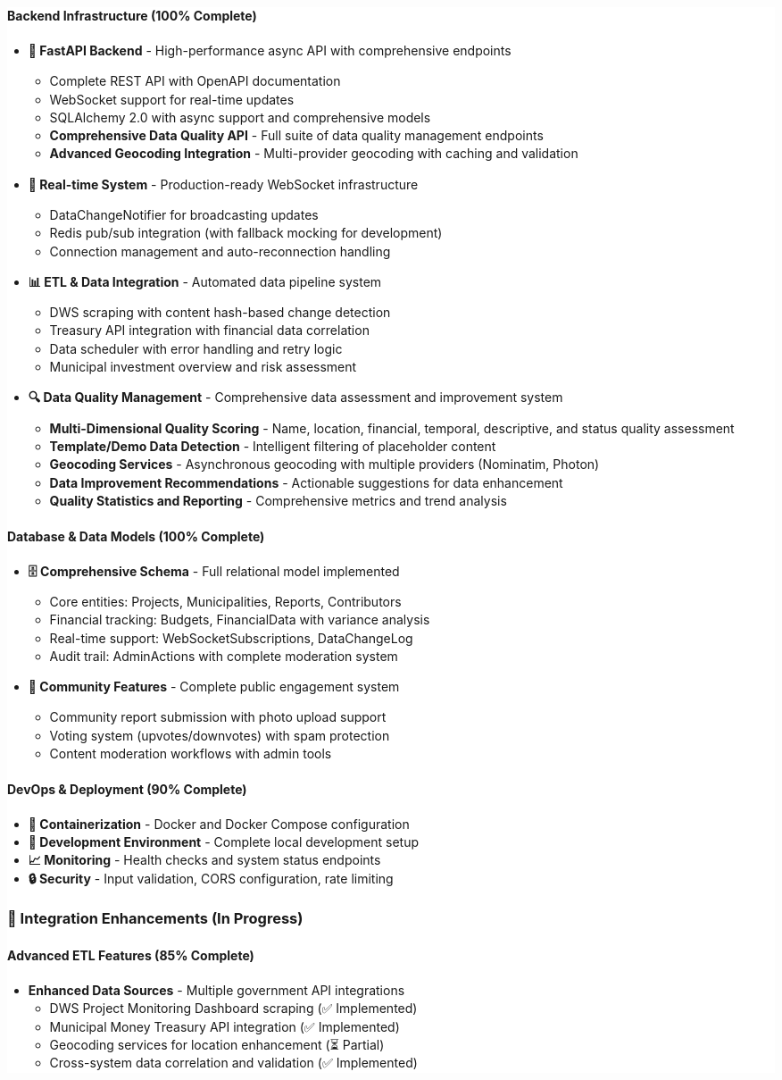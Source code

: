 #### Backend Infrastructure (100% Complete)
- **🚀 FastAPI Backend** - High-performance async API with comprehensive endpoints
  - Complete REST API with OpenAPI documentation
  - WebSocket support for real-time updates
  - SQLAlchemy 2.0 with async support and comprehensive models
  - **Comprehensive Data Quality API** - Full suite of data quality management endpoints
  - **Advanced Geocoding Integration** - Multi-provider geocoding with caching and validation

- **🔄 Real-time System** - Production-ready WebSocket infrastructure
  - DataChangeNotifier for broadcasting updates
  - Redis pub/sub integration (with fallback mocking for development)
  - Connection management and auto-reconnection handling

- **📊 ETL & Data Integration** - Automated data pipeline system
  - DWS scraping with content hash-based change detection
  - Treasury API integration with financial data correlation
  - Data scheduler with error handling and retry logic
  - Municipal investment overview and risk assessment

- **🔍 Data Quality Management** - Comprehensive data assessment and improvement system
  - **Multi-Dimensional Quality Scoring** - Name, location, financial, temporal, descriptive, and status quality assessment
  - **Template/Demo Data Detection** - Intelligent filtering of placeholder content
  - **Geocoding Services** - Asynchronous geocoding with multiple providers (Nominatim, Photon)
  - **Data Improvement Recommendations** - Actionable suggestions for data enhancement
  - **Quality Statistics and Reporting** - Comprehensive metrics and trend analysis

#### Database & Data Models (100% Complete)
- **🗄️ Comprehensive Schema** - Full relational model implemented
  - Core entities: Projects, Municipalities, Reports, Contributors
  - Financial tracking: Budgets, FinancialData with variance analysis
  - Real-time support: WebSocketSubscriptions, DataChangeLog
  - Audit trail: AdminActions with complete moderation system

- **📱 Community Features** - Complete public engagement system
  - Community report submission with photo upload support
  - Voting system (upvotes/downvotes) with spam protection
  - Content moderation workflows with admin tools

#### DevOps & Deployment (90% Complete)
- **🐳 Containerization** - Docker and Docker Compose configuration
- **🔧 Development Environment** - Complete local development setup
- **📈 Monitoring** - Health checks and system status endpoints
- **🔒 Security** - Input validation, CORS configuration, rate limiting

### 🔄 Integration Enhancements (In Progress)

#### Advanced ETL Features (85% Complete)
- **Enhanced Data Sources** - Multiple government API integrations
  - DWS Project Monitoring Dashboard scraping (✅ Implemented)
  - Municipal Money Treasury API integration (✅ Implemented)
  - Geocoding services for location enhancement (⏳ Partial)
  - Cross-system data correlation and validation (✅ Implemented)

